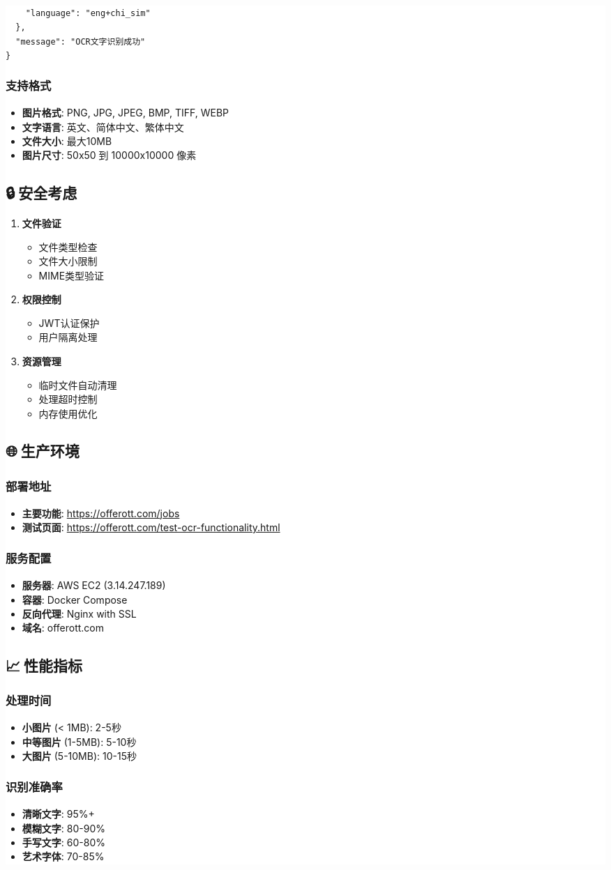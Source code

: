 ```
    "language": "eng+chi_sim"
  },
  "message": "OCR文字识别成功"
}
```

### 支持格式
- **图片格式**: PNG, JPG, JPEG, BMP, TIFF, WEBP
- **文字语言**: 英文、简体中文、繁体中文
- **文件大小**: 最大10MB
- **图片尺寸**: 50x50 到 10000x10000 像素

## 🔒 安全考虑

1. **文件验证**
   - 文件类型检查
   - 文件大小限制
   - MIME类型验证

2. **权限控制**
   - JWT认证保护
   - 用户隔离处理

3. **资源管理**
   - 临时文件自动清理
   - 处理超时控制
   - 内存使用优化

## 🌐 生产环境

### 部署地址
- **主要功能**: https://offerott.com/jobs
- **测试页面**: https://offerott.com/test-ocr-functionality.html

### 服务配置
- **服务器**: AWS EC2 (3.14.247.189)
- **容器**: Docker Compose
- **反向代理**: Nginx with SSL
- **域名**: offerott.com

## 📈 性能指标

### 处理时间
- **小图片** (< 1MB): 2-5秒
- **中等图片** (1-5MB): 5-10秒
- **大图片** (5-10MB): 10-15秒

### 识别准确率
- **清晰文字**: 95%+
- **模糊文字**: 80-90%
- **手写文字**: 60-80%
- **艺术字体**: 70-85%
